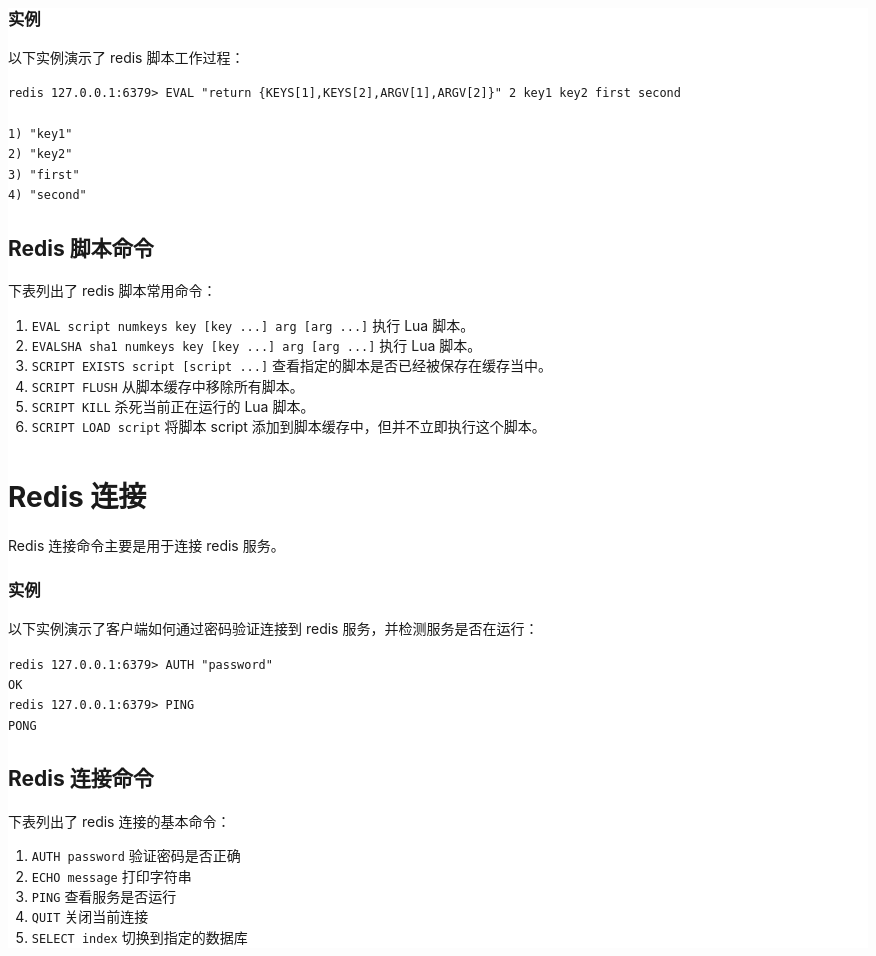 ### 实例
以下实例演示了 redis 脚本工作过程：
```
redis 127.0.0.1:6379> EVAL "return {KEYS[1],KEYS[2],ARGV[1],ARGV[2]}" 2 key1 key2 first second

1) "key1"
2) "key2"
3) "first"
4) "second"
```

## Redis 脚本命令
下表列出了 redis 脚本常用命令：
1. `EVAL script numkeys key [key ...] arg [arg ...]`
执行 Lua 脚本。
2. `EVALSHA sha1 numkeys key [key ...] arg [arg ...]`
执行 Lua 脚本。
3. `SCRIPT EXISTS script [script ...]`
查看指定的脚本是否已经被保存在缓存当中。
4. `SCRIPT FLUSH`
从脚本缓存中移除所有脚本。
5. `SCRIPT KILL`
杀死当前正在运行的 Lua 脚本。
6. `SCRIPT LOAD script`
将脚本 script 添加到脚本缓存中，但并不立即执行这个脚本。

# Redis 连接
Redis 连接命令主要是用于连接 redis 服务。

### 实例
以下实例演示了客户端如何通过密码验证连接到 redis 服务，并检测服务是否在运行：
```
redis 127.0.0.1:6379> AUTH "password"
OK
redis 127.0.0.1:6379> PING
PONG
```

## Redis 连接命令
下表列出了 redis 连接的基本命令：
1. `AUTH password`
验证密码是否正确
2. `ECHO message`
打印字符串
3. `PING`
查看服务是否运行
4. `QUIT`
关闭当前连接
5. `SELECT index`
切换到指定的数据库
